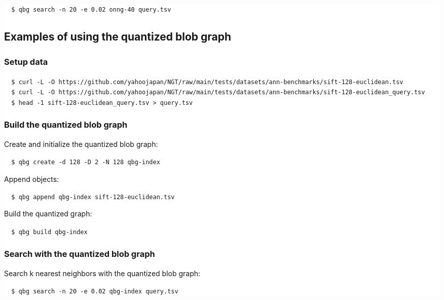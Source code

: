       $ qbg search -n 20 -e 0.02 onng-40 query.tsv


Examples of using the quantized blob graph
-------------------------------------

### Setup data

      $ curl -L -O https://github.com/yahoojapan/NGT/raw/main/tests/datasets/ann-benchmarks/sift-128-euclidean.tsv
      $ curl -L -O https://github.com/yahoojapan/NGT/raw/main/tests/datasets/ann-benchmarks/sift-128-euclidean_query.tsv
      $ head -1 sift-128-euclidean_query.tsv > query.tsv

### Build the quantized blob graph

Create and initialize the quantized blob graph:

      $ qbg create -d 128 -D 2 -N 128 qbg-index

Append objects:

      $ qbg append qbg-index sift-128-euclidean.tsv

Build the quantized graph:

      $ qbg build qbg-index

### Search with the quantized blob graph

Search k nearest neighbors with the quantized blob graph:

      $ qbg search -n 20 -e 0.02 qbg-index query.tsv
      

